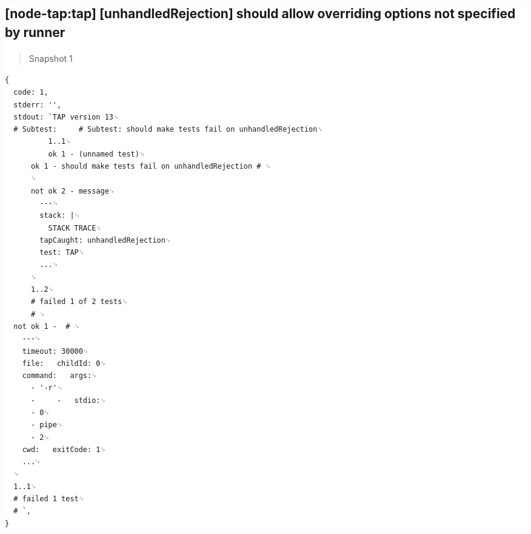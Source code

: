 ## [node-tap:tap] [unhandledRejection] should allow overriding options not specified by runner

> Snapshot 1

    {
      code: 1,
      stderr: '',
      stdout: `TAP version 13␊
      # Subtest:     # Subtest: should make tests fail on unhandledRejection␊
              1..1␊
              ok 1 - (unnamed test)␊
          ok 1 - should make tests fail on unhandledRejection # ␊
          ␊
          not ok 2 - message␊
            ---␊
            stack: |␊
              STACK TRACE␊
            tapCaught: unhandledRejection␊
            test: TAP␊
            ...␊
          ␊
          1..2␊
          # failed 1 of 2 tests␊
          # ␊
      not ok 1 -  # ␊
        ---␊
        timeout: 30000␊
        file:   childId: 0␊
        command:   args:␊
          - '-r'␊
          -     -   stdio:␊
          - 0␊
          - pipe␊
          - 2␊
        cwd:   exitCode: 1␊
        ...␊
      ␊
      1..1␊
      # failed 1 test␊
      # `,
    }
